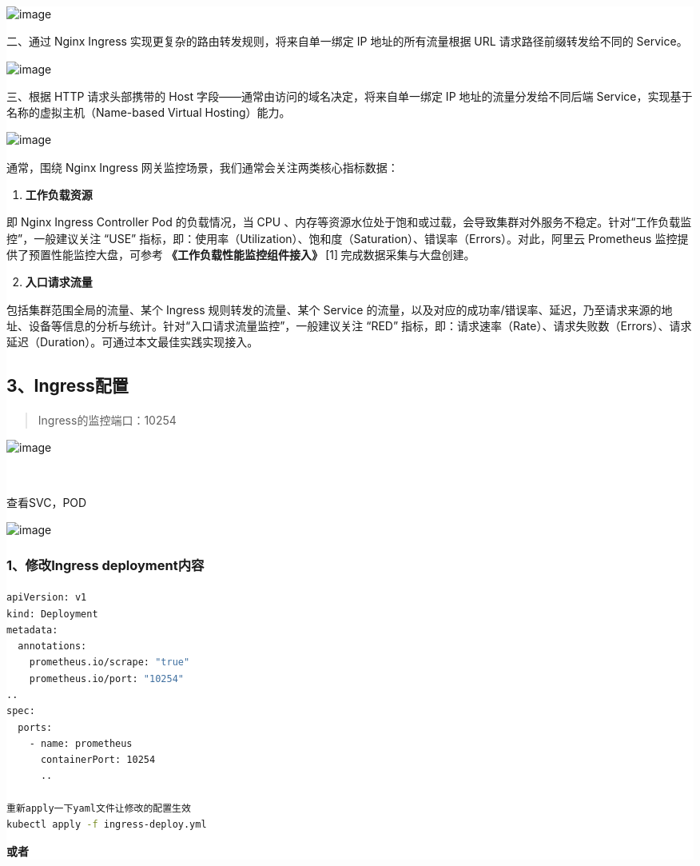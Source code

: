 ​![image](../../image/f41ba3ddccc94ef8b07424b704d62f8b.png)​

二、通过 Nginx Ingress 实现更复杂的路由转发规则，将来自单一绑定 IP 地址的所有流量根据 URL 请求路径前缀转发给不同的 Service。

​![image](../../image/ecc94ba4c9f545fcbd96b5d81340af9f.png)​

三、根据 HTTP 请求头部携带的 Host 字段——通常由访问的域名决定，将来自单一绑定 IP 地址的流量分发给不同后端 Service，实现基于名称的虚拟主机（Name-based Virtual Hosting）能力。

​![image](../../image/c3e8d7e6ffcd4b9689836034647d6748.png)​

通常，围绕 Nginx Ingress 网关监控场景，我们通常会关注两类核心指标数据：

1. <span style="font-weight: bold;" data-type="strong">工作负载资源</span>

即 Nginx Ingress Controller Pod 的负载情况，当 CPU 、内存等资源水位处于饱和或过载，会导致集群对外服务不稳定。针对“工作负载监控”，一般建议关注 “USE” 指标，即：使用率（Utilization）、饱和度（Saturation）、错误率（Errors）。对此，阿里云 Prometheus 监控提供了预置性能监控大盘，可参考 <span style="font-weight: bold;" data-type="strong">《工作负载性能监控组件接入》  </span>[1]<span style="font-weight: bold;" data-type="strong">  </span>完成数据采集与大盘创建。

2. <span style="font-weight: bold;" data-type="strong">入口请求流量</span>

包括集群范围全局的流量、某个 Ingress 规则转发的流量、某个 Service 的流量，以及对应的成功率/错误率、延迟，乃至请求来源的地址、设备等信息的分析与统计。针对“入口请求流量监控”，一般建议关注 “RED” 指标，即：请求速率（Rate）、请求失败数（Errors）、请求延迟（Duration）。可通过本文最佳实践实现接入。

## 3、Ingress配置

> Ingress的监控端口：10254

​![image](../../image/9a5da59d32544a9e97996876fbc9ba05.png)​

‍

查看SVC，POD

​![image](../../image/8b1de6ad55464632b3d481745ecaa9ce.png)​

### 1、修改Ingress deployment内容

```bash
apiVersion: v1
kind: Deployment
metadata:
  annotations:
    prometheus.io/scrape: "true"
    prometheus.io/port: "10254"
..
spec:
  ports:
    - name: prometheus
      containerPort: 10254
      ..
  
重新apply一下yaml文件让修改的配置生效
kubectl apply -f ingress-deploy.yml 
```

<span style="font-weight: bold;" data-type="strong">或者</span>
